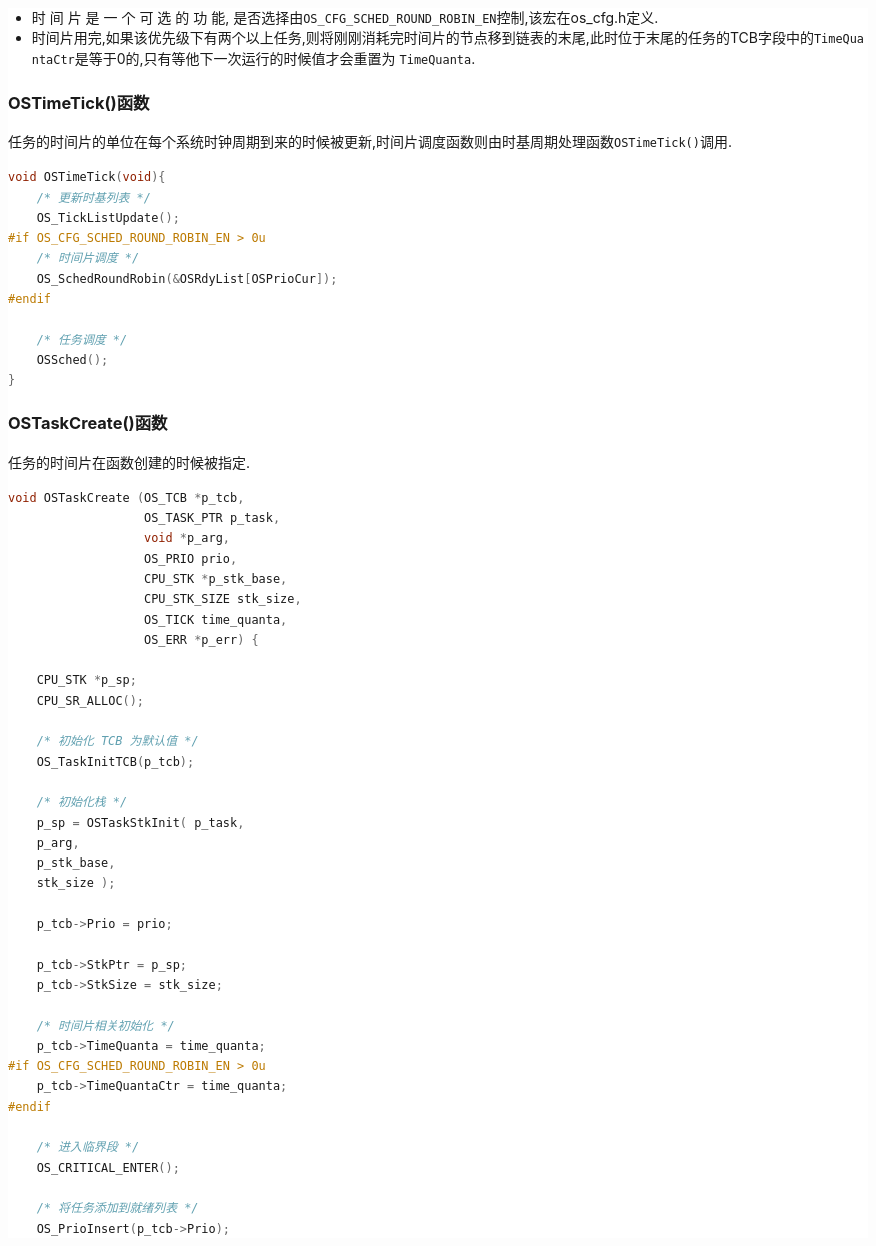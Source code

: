 - 时 间 片 是 一 个 可 选 的 功 能, 是否选择由`OS_CFG_SCHED_ROUND_ROBIN_EN`控制,该宏在os_cfg.h定义.
- 时间片用完,如果该优先级下有两个以上任务,则将刚刚消耗完时间片的节点移到链表的末尾,此时位于末尾的任务的TCB字段中的`TimeQuantaCtr`是等于0的,只有等他下一次运行的时候值才会重置为 `TimeQuanta`.

### OSTimeTick()函数

任务的时间片的单位在每个系统时钟周期到来的时候被更新,时间片调度函数则由时基周期处理函数`OSTimeTick()`调用.

```c
void OSTimeTick(void){
    /* 更新时基列表 */
	OS_TickListUpdate();
#if OS_CFG_SCHED_ROUND_ROBIN_EN > 0u
	/* 时间片调度 */
	OS_SchedRoundRobin(&OSRdyList[OSPrioCur]);
#endif
	
	/* 任务调度 */
	OSSched();
}

```

### OSTaskCreate()函数

任务的时间片在函数创建的时候被指定.

```c
void OSTaskCreate (OS_TCB *p_tcb,
				   OS_TASK_PTR p_task,
				   void *p_arg,
     		       OS_PRIO prio,
				   CPU_STK *p_stk_base,
				   CPU_STK_SIZE stk_size,
				   OS_TICK time_quanta,
			       OS_ERR *p_err) {
	
    CPU_STK *p_sp;
	CPU_SR_ALLOC();
	
	/* 初始化 TCB 为默认值 */
	OS_TaskInitTCB(p_tcb);
	
	/* 初始化栈 */
	p_sp = OSTaskStkInit( p_task,
	p_arg,
	p_stk_base,
	stk_size );
	
	p_tcb->Prio = prio;
	
	p_tcb->StkPtr = p_sp;
	p_tcb->StkSize = stk_size;
	
	/* 时间片相关初始化 */
	p_tcb->TimeQuanta = time_quanta;
#if OS_CFG_SCHED_ROUND_ROBIN_EN > 0u
	p_tcb->TimeQuantaCtr = time_quanta;
#endif
	
	/* 进入临界段 */
	OS_CRITICAL_ENTER();
	
	/* 将任务添加到就绪列表 */
	OS_PrioInsert(p_tcb->Prio);
```